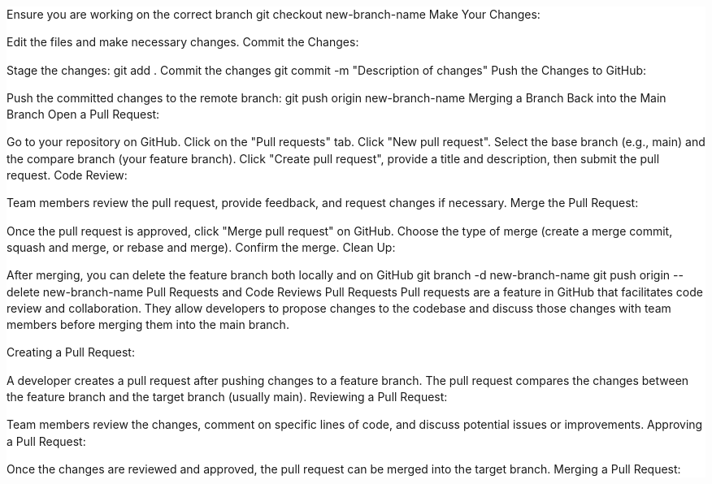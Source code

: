 Ensure you are working on the correct branch
git checkout new-branch-name
Make Your Changes:

Edit the files and make necessary changes.
Commit the Changes:

Stage the changes:
git add .
Commit the changes
git commit -m "Description of changes"
Push the Changes to GitHub:

Push the committed changes to the remote branch:
git push origin new-branch-name
Merging a Branch Back into the Main Branch
Open a Pull Request:

Go to your repository on GitHub.
Click on the "Pull requests" tab.
Click "New pull request".
Select the base branch (e.g., main) and the compare branch (your feature branch).
Click "Create pull request", provide a title and description, then submit the pull request.
Code Review:

Team members review the pull request, provide feedback, and request changes if necessary.
Merge the Pull Request:

Once the pull request is approved, click "Merge pull request" on GitHub.
Choose the type of merge (create a merge commit, squash and merge, or rebase and merge).
Confirm the merge.
Clean Up:

After merging, you can delete the feature branch both locally and on GitHub
git branch -d new-branch-name
git push origin --delete new-branch-name
Pull Requests and Code Reviews
Pull Requests
Pull requests are a feature in GitHub that facilitates code review and collaboration. They allow developers to propose changes to the codebase and discuss those changes with team members before merging them into the main branch.

Creating a Pull Request:

A developer creates a pull request after pushing changes to a feature branch.
The pull request compares the changes between the feature branch and the target branch (usually main).
Reviewing a Pull Request:

Team members review the changes, comment on specific lines of code, and discuss potential issues or improvements.
Approving a Pull Request:

Once the changes are reviewed and approved, the pull request can be merged into the target branch.
Merging a Pull Request:
